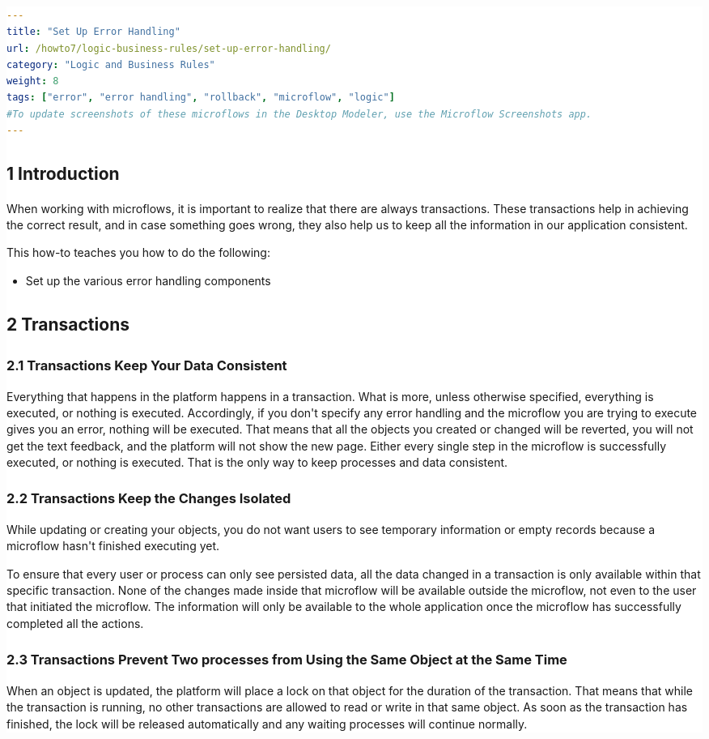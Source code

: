 ```yaml
---
title: "Set Up Error Handling"
url: /howto7/logic-business-rules/set-up-error-handling/
category: "Logic and Business Rules"
weight: 8
tags: ["error", "error handling", "rollback", "microflow", "logic"]
#To update screenshots of these microflows in the Desktop Modeler, use the Microflow Screenshots app.
---
```


## 1 Introduction

When working with microflows, it is important to realize that there are always transactions. These transactions help in achieving the correct result, and in case something goes wrong, they also help us to keep all the information in our application consistent. 

This how-to teaches you how to do the following:

* Set up the various error handling components

## 2 Transactions

### 2.1 Transactions Keep Your Data Consistent

Everything that happens in the platform happens in a transaction. What is more, unless otherwise specified, everything is executed, or nothing is executed. Accordingly, if you don't specify any error handling and the microflow you are trying to execute gives you an error, nothing will be executed. That means that all the objects you created or changed will be reverted, you will not get the text feedback, and the platform will not show the new page. Either every single step in the microflow is successfully executed, or nothing is executed. That is the only way to keep processes and data consistent. 

### 2.2 Transactions Keep the Changes Isolated

While updating or creating your objects, you do not want users to see temporary information or empty records because a microflow hasn't finished executing yet. 

To ensure that every user or process can only see persisted data, all the data changed in a transaction is only available within that specific transaction. None of the changes made inside that microflow will be available outside the microflow, not even to the user that initiated the microflow. The information will only be available to the whole application once the microflow has successfully completed all the actions.

### 2.3 Transactions Prevent Two processes from Using the Same Object at the Same Time

When an object is updated, the platform will place a lock on that object for the duration of the transaction. That means that while the transaction is running, no other transactions are allowed to read or write in that same object. As soon as the transaction has finished, the lock will be released automatically and any waiting processes will continue normally.
